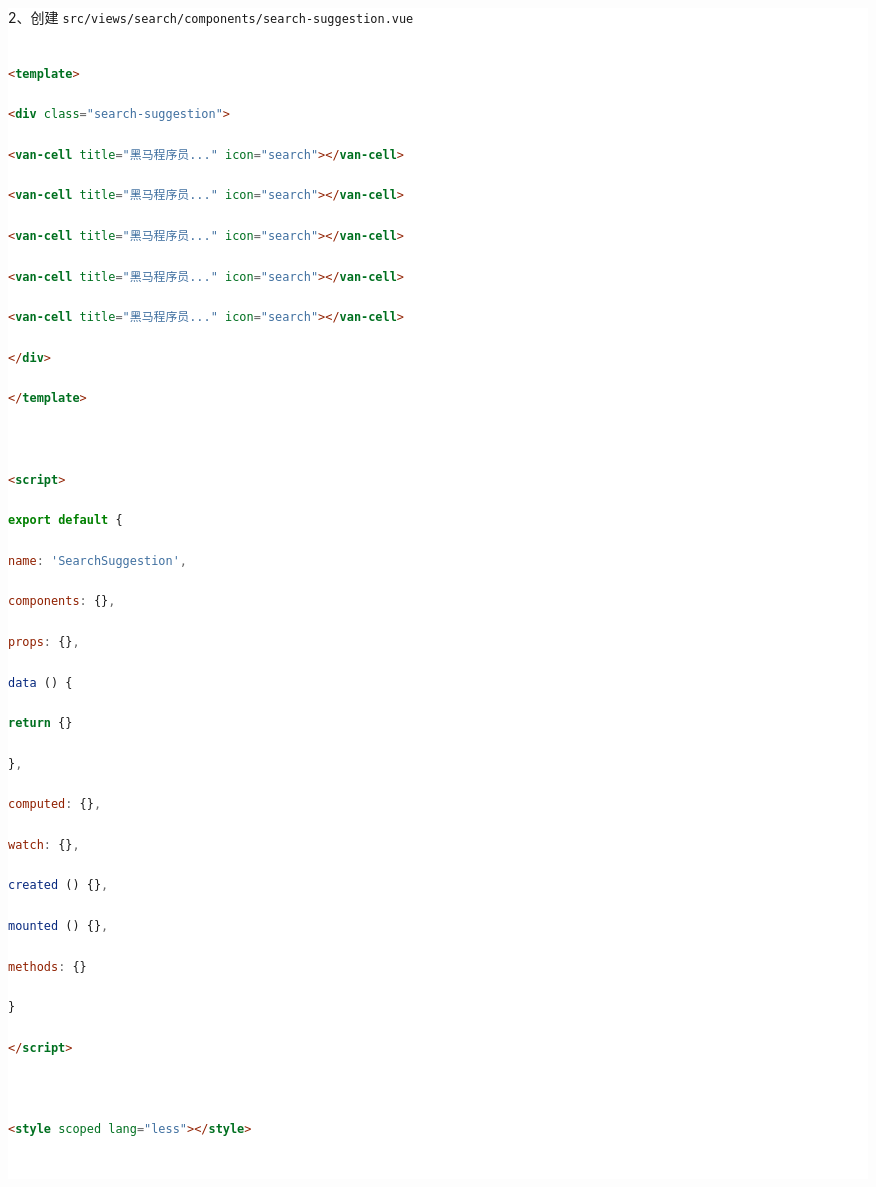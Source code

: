  

2、创建 `src/views/search/components/search-suggestion.vue`

  

```html

<template>

<div class="search-suggestion">

<van-cell title="黑马程序员..." icon="search"></van-cell>

<van-cell title="黑马程序员..." icon="search"></van-cell>

<van-cell title="黑马程序员..." icon="search"></van-cell>

<van-cell title="黑马程序员..." icon="search"></van-cell>

<van-cell title="黑马程序员..." icon="search"></van-cell>

</div>

</template>

  

<script>

export default {

name: 'SearchSuggestion',

components: {},

props: {},

data () {

return {}

},

computed: {},

watch: {},

created () {},

mounted () {},

methods: {}

}

</script>

  

<style scoped lang="less"></style>

  

```
